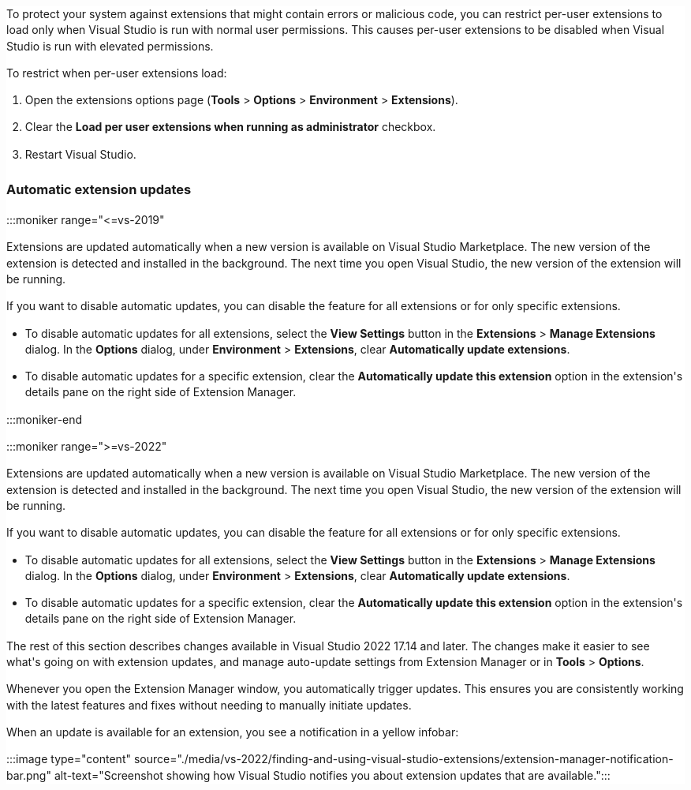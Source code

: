 To protect your system against extensions that might contain errors or malicious code, you can restrict per-user extensions to load only when Visual Studio is run with normal user permissions. This causes per-user extensions to be disabled when Visual Studio is run with elevated permissions.

To restrict when per-user extensions load:

1. Open the extensions options page (**Tools** > **Options** > **Environment** > **Extensions**).

1. Clear the **Load per user extensions when running as administrator** checkbox.

1. Restart Visual Studio.

### Automatic extension updates

:::moniker range="<=vs-2019"

Extensions are updated automatically when a new version is available on Visual Studio Marketplace. The new version of the extension is detected and installed in the background. The next time you open Visual Studio, the new version of the extension will be running.

If you want to disable automatic updates, you can disable the feature for all extensions or for only specific extensions.

- To disable automatic updates for all extensions, select the **View Settings** button in the **Extensions** > **Manage Extensions** dialog. In the **Options** dialog, under **Environment** > **Extensions**, clear **Automatically update extensions**.

- To disable automatic updates for a specific extension, clear the **Automatically update this extension** option in the extension's details pane on the right side of Extension Manager.

:::moniker-end

:::moniker range=">=vs-2022"

Extensions are updated automatically when a new version is available on Visual Studio Marketplace. The new version of the extension is detected and installed in the background. The next time you open Visual Studio, the new version of the extension will be running.

If you want to disable automatic updates, you can disable the feature for all extensions or for only specific extensions.

- To disable automatic updates for all extensions, select the **View Settings** button in the **Extensions** > **Manage Extensions** dialog. In the **Options** dialog, under **Environment** > **Extensions**, clear **Automatically update extensions**.

- To disable automatic updates for a specific extension, clear the **Automatically update this extension** option in the extension's details pane on the right side of Extension Manager.

The rest of this section describes changes available in Visual Studio 2022 17.14 and later. The changes make it easier to see what's going on with extension updates, and manage auto-update settings from Extension Manager or in **Tools** > **Options**.

Whenever you open the Extension Manager window, you automatically trigger updates. This ensures you are consistently working with the latest features and fixes without needing to manually initiate updates.

When an update is available for an extension, you see a notification in a yellow infobar:

:::image type="content" source="./media/vs-2022/finding-and-using-visual-studio-extensions/extension-manager-notification-bar.png" alt-text="Screenshot showing how Visual Studio notifies you about extension updates that are available.":::
